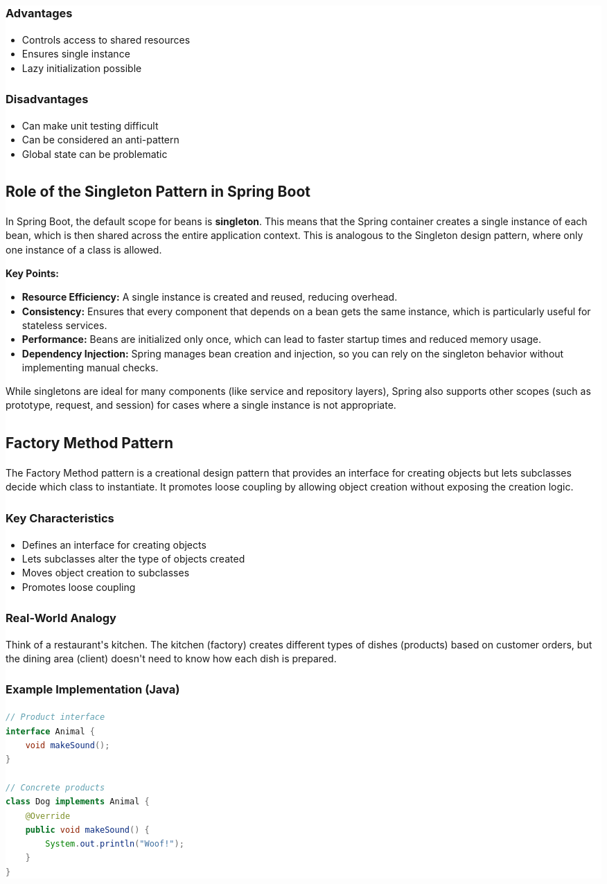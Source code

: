```java
```

### Advantages
- Controls access to shared resources
- Ensures single instance
- Lazy initialization possible

### Disadvantages
- Can make unit testing difficult
- Can be considered an anti-pattern
- Global state can be problematic

## Role of the Singleton Pattern in Spring Boot

In Spring Boot, the default scope for beans is **singleton**. This means that the Spring container creates a single instance of each bean, which is then shared across the entire application context. This is analogous to the Singleton design pattern, where only one instance of a class is allowed.

**Key Points:**
- **Resource Efficiency:** A single instance is created and reused, reducing overhead.
- **Consistency:** Ensures that every component that depends on a bean gets the same instance, which is particularly useful for stateless services.
- **Performance:** Beans are initialized only once, which can lead to faster startup times and reduced memory usage.
- **Dependency Injection:** Spring manages bean creation and injection, so you can rely on the singleton behavior without implementing manual checks.

While singletons are ideal for many components (like service and repository layers), Spring also supports other scopes (such as prototype, request, and session) for cases where a single instance is not appropriate.

## Factory Method Pattern

The Factory Method pattern is a creational design pattern that provides an interface for creating objects but lets subclasses decide which class to instantiate. It promotes loose coupling by allowing object creation without exposing the creation logic.

### Key Characteristics
- Defines an interface for creating objects
- Lets subclasses alter the type of objects created
- Moves object creation to subclasses
- Promotes loose coupling

### Real-World Analogy
Think of a restaurant's kitchen. The kitchen (factory) creates different types of dishes (products) based on customer orders, but the dining area (client) doesn't need to know how each dish is prepared.

### Example Implementation (Java)
```java
// Product interface
interface Animal {
    void makeSound();
}

// Concrete products
class Dog implements Animal {
    @Override
    public void makeSound() {
        System.out.println("Woof!");
    }
}
```